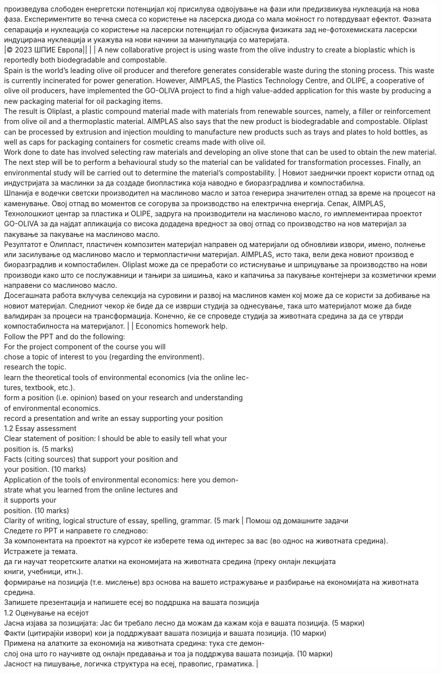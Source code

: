 произведува слободен енергетски потенцијал кој присилува одвојување на фази или предизвикува нуклеација на нова фаза. Експериментите во течна смеса со користење на ласерска диода со мала моќност го потврдуваат ефектот. Фазната сепарација и нуклеација со користење на ласерски потенцијал го објаснува физиката зад не-фотохемиската ласерски индуцирана нуклеација и укажува на нови начини за манипулација со материјата.<br/>&#124;© 2023 ШПИЕ Европа&#124;&#124; |
| A new collaborative project is using waste from the olive industry to create a bioplastic which is reportedly both biodegradable and compostable.<br/>Spain is the world’s leading olive oil producer and therefore generates considerable waste during the stoning process. This waste is currently incinerated for power generation. However, AIMPLAS, the Plastics Technology Centre, and OLIPE, a cooperative of olive oil producers, have implemented the GO-OLIVA project to find a high value-added application for this waste by producing a new packaging material for oil packaging items.<br/>The result is Oliplast, a plastic compound material made with materials from renewable sources, namely, a filler or reinforcement from olive oil and a thermoplastic material. AIMPLAS also says that the new product is biodegradable and compostable. Oliplast can be processed by extrusion and injection moulding to manufacture new products such as trays and plates to hold bottles, as well as caps for packaging containers for cosmetic creams made with olive oil.<br/>Work done to date has involved selecting raw materials and developing an olive stone that can be used to obtain the new material. The next step will be to perform a behavioural study so the material can be validated for transformation processes. Finally, an environmental study will be carried out to determine the material’s compostability. | Новиот заеднички проект користи отпад од индустријата за маслинки за да создаде биопластика која наводно е биоразградлива и компостабилна.<br/>Шпанија е водечки светски производител на маслиново масло и затоа генерира значителен отпад за време на процесот на каменување. Овој отпад во моментов се согорува за производство на електрична енергија. Сепак, AIMPLAS, Технолошкиот центар за пластика и OLIPE, задруга на производители на маслиново масло, го имплементираа проектот GO-OLIVA за да најдат апликација со висока додадена вредност за овој отпад со производство на нов материјал за пакување за пакување на маслиново масло.<br/>Резултатот е Олипласт, пластичен композитен материјал направен од материјали од обновливи извори, имено, полнење или засилување од маслиново масло и термопластични материјал. AIMPLAS, исто така, вели дека новиот производ е биоразградлив и компостабилен. Oliplast може да се преработи со истиснување и шприцување за производство на нови производи како што се послужавници и тањири за шишиња, како и капачиња за пакување контејнери за козметички креми направени со маслиново масло.<br/>Досегашната работа вклучува селекција на суровини и развој на маслинов камен кој може да се користи за добивање на новиот материјал. Следниот чекор ќе биде да се изврши студија за однесување, така што материјалот може да биде валидиран за процеси на трансформација. Конечно, ќе се спроведе студија за животната средина за да се утврди компостабилноста на материјалот. |
| Economics homework help.<br/>Follow the PPT and do the following:<br/>For the project component of the course you will<br/>chose a topic of interest to you (regarding the environment).<br/>research the topic.<br/>learn the theoretical tools of environmental economics (via the online lec-<br/>tures, textbook, etc.).<br/>form a position (i.e. opinion) based on your research and understanding<br/>of environmental economics.<br/>record a presentation and write an essay supporting your position<br/>1.2 Essay assessment<br/>Clear statement of position: I should be able to easily tell what your<br/>position is. (5 marks)<br/>Facts (citing sources) that support your position and<br/>your position. (10 marks)<br/>Application of the tools of environmental economics: here you demon-<br/>strate what you learned from the online lectures and<br/>it supports your<br/>position. (10 marks)<br/>Clarity of writing, logical structure of essay, spelling, grammar. (5 mark | Помош од домашните задачи<br/>Следете го PPT и направете го следново:<br/>За компонентата на проектот на курсот ќе изберете тема од интерес за вас (во однос на животната средина).<br/>Истражете ја темата.<br/>да ги научат теоретските алатки на економијата на животната средина (преку онлајн лекцијата<br/>книги, учебници, итн.).<br/>формирање на позиција (т.е. мислење) врз основа на вашето истражување и разбирање на економијата на животната средина.<br/>Запишете презентација и напишете есеј во поддршка на вашата позиција<br/>1.2 Оценување на есејот<br/>Јасна изјава за позицијата: Јас би требало лесно да можам да кажам која е вашата позиција. (5 марки)<br/>Факти (цитирајќи извори) кои ја поддржуваат вашата позиција и вашата позиција. (10 марки)<br/>Примена на алатките за економија на животната средина: тука сте демон-<br/>слој она што го научивте од онлајн предавања и тоа ја поддржува вашата позиција. (10 марки)<br/>Јасност на пишување, логичка структура на есеј, правопис, граматика. |